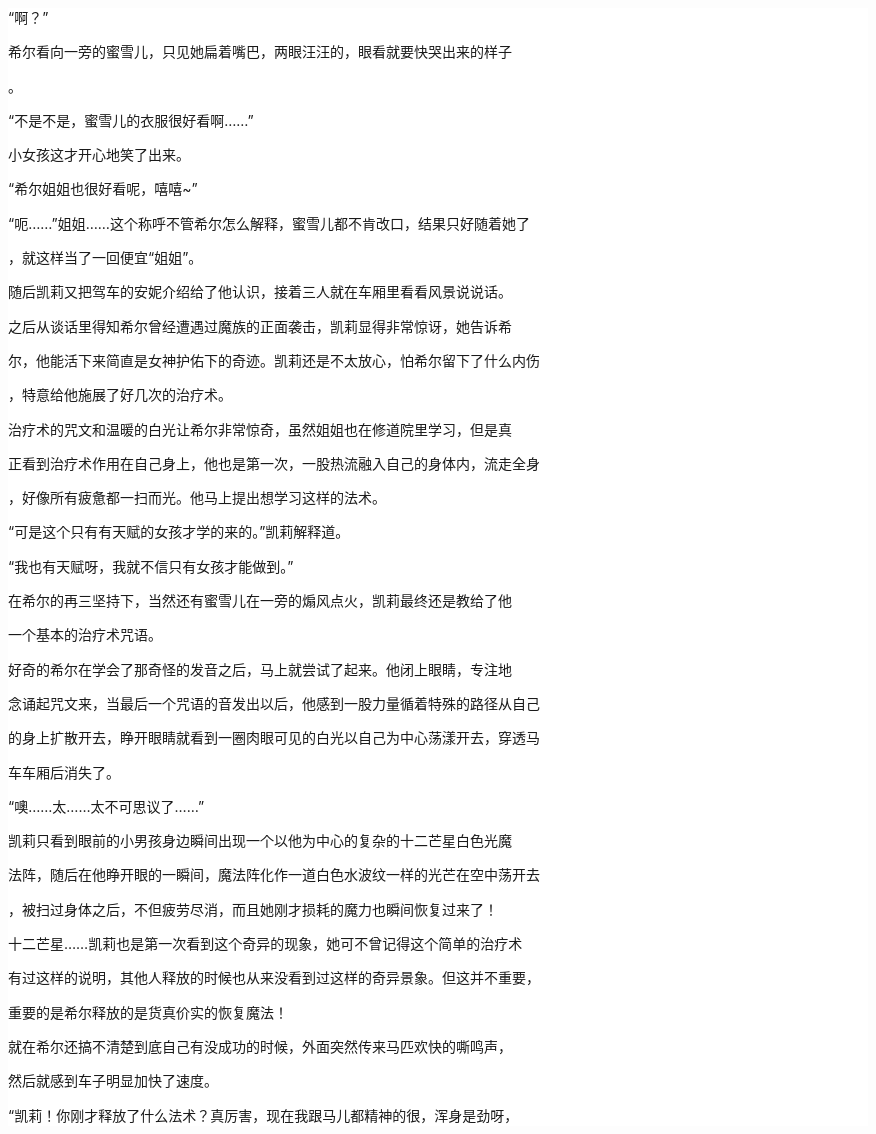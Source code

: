 “啊？”

希尔看向一旁的蜜雪儿，只见她扁着嘴巴，两眼汪汪的，眼看就要快哭出来的样子

。

“不是不是，蜜雪儿的衣服很好看啊……”

小女孩这才开心地笑了出来。

“希尔姐姐也很好看呢，嘻嘻~”

“呃……”姐姐……这个称呼不管希尔怎么解释，蜜雪儿都不肯改口，结果只好随着她了

，就这样当了一回便宜“姐姐”。

随后凯莉又把驾车的安妮介绍给了他认识，接着三人就在车厢里看看风景说说话。

之后从谈话里得知希尔曾经遭遇过魔族的正面袭击，凯莉显得非常惊讶，她告诉希

尔，他能活下来简直是女神护佑下的奇迹。凯莉还是不太放心，怕希尔留下了什么内伤

，特意给他施展了好几次的治疗术。

治疗术的咒文和温暖的白光让希尔非常惊奇，虽然姐姐也在修道院里学习，但是真

正看到治疗术作用在自己身上，他也是第一次，一股热流融入自己的身体内，流走全身

，好像所有疲惫都一扫而光。他马上提出想学习这样的法术。

“可是这个只有有天赋的女孩才学的来的。”凯莉解释道。

“我也有天赋呀，我就不信只有女孩才能做到。”

在希尔的再三坚持下，当然还有蜜雪儿在一旁的煽风点火，凯莉最终还是教给了他

一个基本的治疗术咒语。

好奇的希尔在学会了那奇怪的发音之后，马上就尝试了起来。他闭上眼睛，专注地

念诵起咒文来，当最后一个咒语的音发出以后，他感到一股力量循着特殊的路径从自己

的身上扩散开去，睁开眼睛就看到一圈肉眼可见的白光以自己为中心荡漾开去，穿透马

车车厢后消失了。

“噢……太……太不可思议了……”

凯莉只看到眼前的小男孩身边瞬间出现一个以他为中心的复杂的十二芒星白色光魔

法阵，随后在他睁开眼的一瞬间，魔法阵化作一道白色水波纹一样的光芒在空中荡开去

，被扫过身体之后，不但疲劳尽消，而且她刚才损耗的魔力也瞬间恢复过来了！

十二芒星……凯莉也是第一次看到这个奇异的现象，她可不曾记得这个简单的治疗术

有过这样的说明，其他人释放的时候也从来没看到过这样的奇异景象。但这并不重要，

重要的是希尔释放的是货真价实的恢复魔法！

就在希尔还搞不清楚到底自己有没成功的时候，外面突然传来马匹欢快的嘶鸣声，

然后就感到车子明显加快了速度。

“凯莉！你刚才释放了什么法术？真厉害，现在我跟马儿都精神的很，浑身是劲呀，
